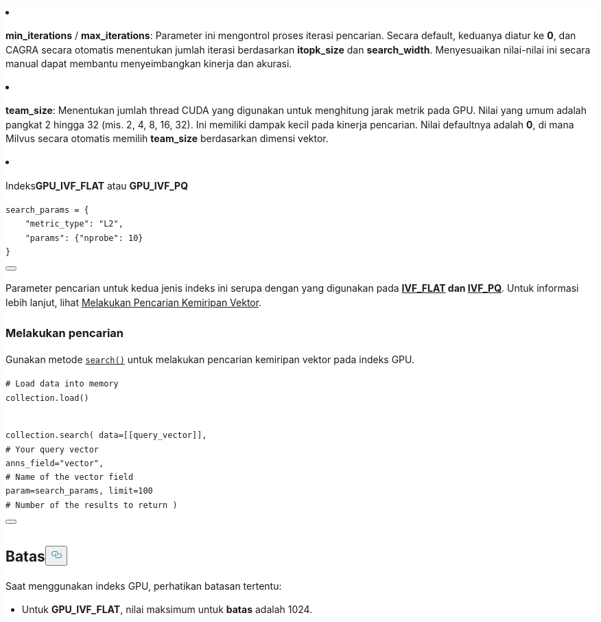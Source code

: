 <li><p><strong>min_iterations</strong> / <strong>max_iterations</strong>: Parameter ini mengontrol proses iterasi pencarian. Secara default, keduanya diatur ke <strong>0</strong>, dan CAGRA secara otomatis menentukan jumlah iterasi berdasarkan <strong>itopk_size</strong> dan <strong>search_width</strong>. Menyesuaikan nilai-nilai ini secara manual dapat membantu menyeimbangkan kinerja dan akurasi.</p></li>
<li><p><strong>team_size</strong>: Menentukan jumlah thread CUDA yang digunakan untuk menghitung jarak metrik pada GPU. Nilai yang umum adalah pangkat 2 hingga 32 (mis. 2, 4, 8, 16, 32). Ini memiliki dampak kecil pada kinerja pencarian. Nilai defaultnya adalah <strong>0</strong>, di mana Milvus secara otomatis memilih <strong>team_size</strong> berdasarkan dimensi vektor.</p></li>
</ul></li>
<li><p>Indeks<strong>GPU_IVF_FLAT</strong> atau <strong>GPU_IVF_PQ</strong> </p>
<pre><code translate="no" class="language-python">search_params = {
    <span class="hljs-string">&quot;metric_type&quot;</span>: <span class="hljs-string">&quot;L2&quot;</span>, 
    <span class="hljs-string">&quot;params&quot;</span>: {<span class="hljs-string">&quot;nprobe&quot;</span>: <span class="hljs-number">10</span>}
}
<button class="copy-code-btn"></button></code></pre>
<p>Parameter pencarian untuk kedua jenis indeks ini serupa dengan yang digunakan pada <strong><a href="https://milvus.io/docs/index.md#IVF_FLAT">IVF_FLAT</a> dan <a href="https://milvus.io/docs/index.md#IVF_PQ">IVF_PQ</a></strong>. Untuk informasi lebih lanjut, lihat <a href="https://milvus.io/docs/search.md#Prepare-search-parameters">Melakukan Pencarian Kemiripan Vektor</a>.</p></li>
</ul>
<h3 id="Conduct-a-search" class="common-anchor-header">Melakukan pencarian</h3><p>Gunakan metode <a href="https://milvus.io/api-reference/pymilvus/v2.4.x/ORM/Collection/search.md"><code translate="no">search()</code></a> untuk melakukan pencarian kemiripan vektor pada indeks GPU.</p>
<pre><code translate="no" class="language-python"><span class="hljs-comment"># Load data into memory</span>
collection.load()

collection.search(
data=[[query_vector]], <span class="hljs-comment"># Your query vector</span>
anns_field=<span class="hljs-string">&quot;vector&quot;</span>, <span class="hljs-comment"># Name of the vector field</span>
param=search_params,
limit=<span class="hljs-number">100</span> <span class="hljs-comment"># Number of the results to return</span>
)
<button class="copy-code-btn"></button></code></pre>

<h2 id="Limits" class="common-anchor-header">Batas<button data-href="#Limits" class="anchor-icon" translate="no">
      <svg translate="no"
        aria-hidden="true"
        focusable="false"
        height="20"
        version="1.1"
        viewBox="0 0 16 16"
        width="16"
      >
        <path
          fill="#0092E4"
          fill-rule="evenodd"
          d="M4 9h1v1H4c-1.5 0-3-1.69-3-3.5S2.55 3 4 3h4c1.45 0 3 1.69 3 3.5 0 1.41-.91 2.72-2 3.25V8.59c.58-.45 1-1.27 1-2.09C10 5.22 8.98 4 8 4H4c-.98 0-2 1.22-2 2.5S3 9 4 9zm9-3h-1v1h1c1 0 2 1.22 2 2.5S13.98 12 13 12H9c-.98 0-2-1.22-2-2.5 0-.83.42-1.64 1-2.09V6.25c-1.09.53-2 1.84-2 3.25C6 11.31 7.55 13 9 13h4c1.45 0 3-1.69 3-3.5S14.5 6 13 6z"
        ></path>
      </svg>
    </button></h2><p>Saat menggunakan indeks GPU, perhatikan batasan tertentu:</p>
<ul>
<li><p>Untuk <strong>GPU_IVF_FLAT</strong>, nilai maksimum untuk <strong>batas</strong> adalah 1024.</p></li>